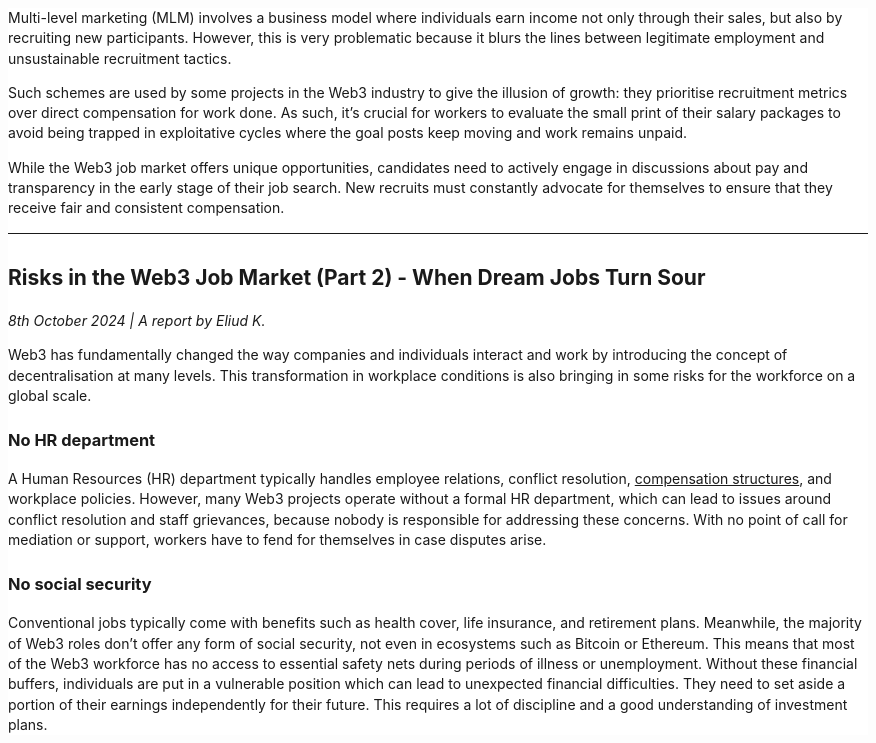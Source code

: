 Multi-level marketing (MLM) involves a business model where individuals earn income not only through their sales, but also by recruiting new participants. However, this is very problematic because it blurs the lines between legitimate employment and unsustainable recruitment tactics.

Such schemes are used by some projects in the Web3 industry to give the illusion of growth: they prioritise recruitment metrics over direct compensation for work done. As such, it’s crucial for workers to evaluate the small print of their salary packages to avoid being trapped in exploitative cycles where the goal posts keep moving and work remains unpaid.&#x20;



While the Web3 job market offers unique opportunities, candidates need to actively engage in discussions about pay and transparency in the early stage of their job search. New recruits must constantly advocate for themselves to ensure that they receive fair and consistent compensation.



***

## Risks in the Web3 Job Market (Part 2) - When Dream Jobs Turn Sour

_8th October 2024 | A report by Eliud K._



Web3 has fundamentally changed the way companies and individuals interact and work by introducing the concept of decentralisation at many levels. This transformation in workplace conditions is also bringing in some risks for the workforce on a global scale.



### No HR department&#x20;

A Human Resources (HR) department typically handles employee relations, conflict resolution, [compensation structures](../content/3.operations/community-building/crypto-payments.md), and workplace policies. However, many Web3 projects operate without a formal HR department, which can lead to issues around conflict resolution and staff grievances, because nobody is responsible for addressing these concerns. With no point of call for mediation or support, workers have to fend for themselves in case disputes arise.

### No social security

Conventional jobs typically come with benefits such as health cover, life insurance, and retirement plans. Meanwhile, the majority of Web3 roles don’t offer any form of social security, not even in ecosystems such as Bitcoin or Ethereum. This means that most of the Web3 workforce has no access to essential safety nets during periods of illness or unemployment. Without these financial buffers, individuals are put in a vulnerable position which can lead to unexpected financial difficulties. They need to set aside a portion of their earnings independently for their future. This requires a lot of discipline and a good understanding of investment plans.&#x20;
